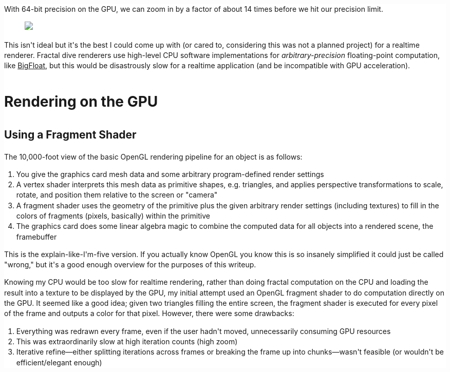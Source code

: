 With 64-bit precision on the GPU, we can zoom in by a factor of about 14 times
before we hit our precision limit.

<figure class="full">
    <img width="700px" src="/static/images/fractal_precision.png">
</figure>

This isn't ideal but it's the best I could come up with (or cared to,
considering this was not a planned project) for a realtime renderer. Fractal
dive renderers use high-level CPU software implementations for
*arbitrary-precision* floating-point computation, like
[BigFloat](https://github.com/nicowilliams/bigfloat), but this would be
disastrously slow for a realtime application (and be incompatible with GPU
acceleration).

# Rendering on the GPU

## Using a Fragment Shader

The 10,000-foot view of the basic OpenGL rendering pipeline for an object is as
follows:

1. You give the graphics card mesh data and some arbitrary program-defined
   render settings
2. A vertex shader interprets this mesh data as primitive shapes, e.g.
   triangles, and applies perspective transformations to scale, rotate, and
   position them relative to the screen or "camera"
3. A fragment shader uses the geometry of the primitive plus the given
   arbitrary render settings (including textures) to fill in the colors of
   fragments (pixels, basically) within the primitive
4. The graphics card does some linear algebra magic to combine the computed
   data for all objects into a rendered scene, the framebuffer

<figcaption>This is the explain-like-I'm-five version. If you actually know
OpenGL you know this is so insanely simplified it could just be called "wrong,"
but it's a good enough overview for the purposes of this writeup.</figcaption>

Knowing my CPU would be too slow for realtime rendering, rather than doing
fractal computation on the CPU and loading the result into a texture to be
displayed by the GPU, my initial attempt used an OpenGL fragment shader to do
computation directly on the GPU. It seemed like a good idea; given two
triangles filling the entire screen, the fragment shader is executed for every
pixel of the frame and outputs a color for that pixel. However, there were some
drawbacks:

1. Everything was redrawn every frame, even if the user hadn't moved,
   unnecessarily consuming GPU resources
2. This was extraordinarily slow at high iteration counts (high zoom)
3. Iterative refine—either splitting iterations across frames or breaking the
   frame up into chunks—wasn't feasible (or wouldn't be efficient/elegant
   enough)
